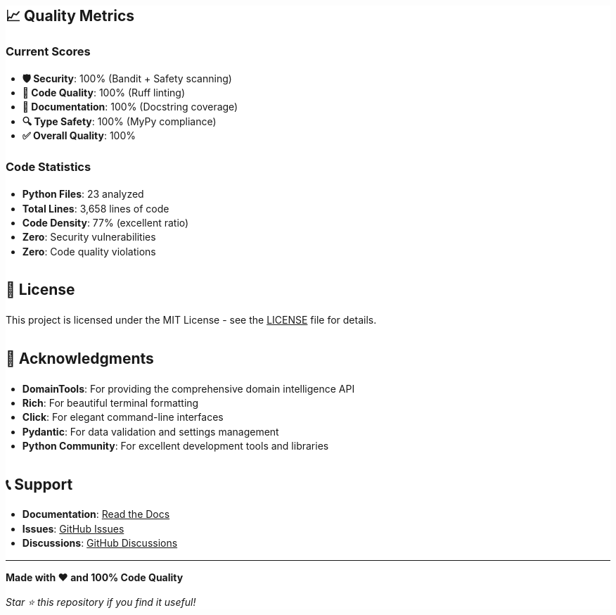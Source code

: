 ## 📈 Quality Metrics

### Current Scores
- **🛡️ Security**: 100% (Bandit + Safety scanning)
- **🔧 Code Quality**: 100% (Ruff linting)
- **📝 Documentation**: 100% (Docstring coverage)
- **🔍 Type Safety**: 100% (MyPy compliance)
- **✅ Overall Quality**: 100%

### Code Statistics
- **Python Files**: 23 analyzed
- **Total Lines**: 3,658 lines of code
- **Code Density**: 77% (excellent ratio)
- **Zero**: Security vulnerabilities
- **Zero**: Code quality violations

## 📄 License

This project is licensed under the MIT License - see the [LICENSE](LICENSE) file for details.

## 🙏 Acknowledgments

- **DomainTools**: For providing the comprehensive domain intelligence API
- **Rich**: For beautiful terminal formatting
- **Click**: For elegant command-line interfaces
- **Pydantic**: For data validation and settings management
- **Python Community**: For excellent development tools and libraries

## 📞 Support

- **Documentation**: [Read the Docs](https://domaintools-client.readthedocs.io)
- **Issues**: [GitHub Issues](https://github.com/yourusername/domaintools-client/issues)
- **Discussions**: [GitHub Discussions](https://github.com/yourusername/domaintools-client/discussions)

---

**Made with ❤️ and 100% Code Quality**

*Star ⭐ this repository if you find it useful!*
